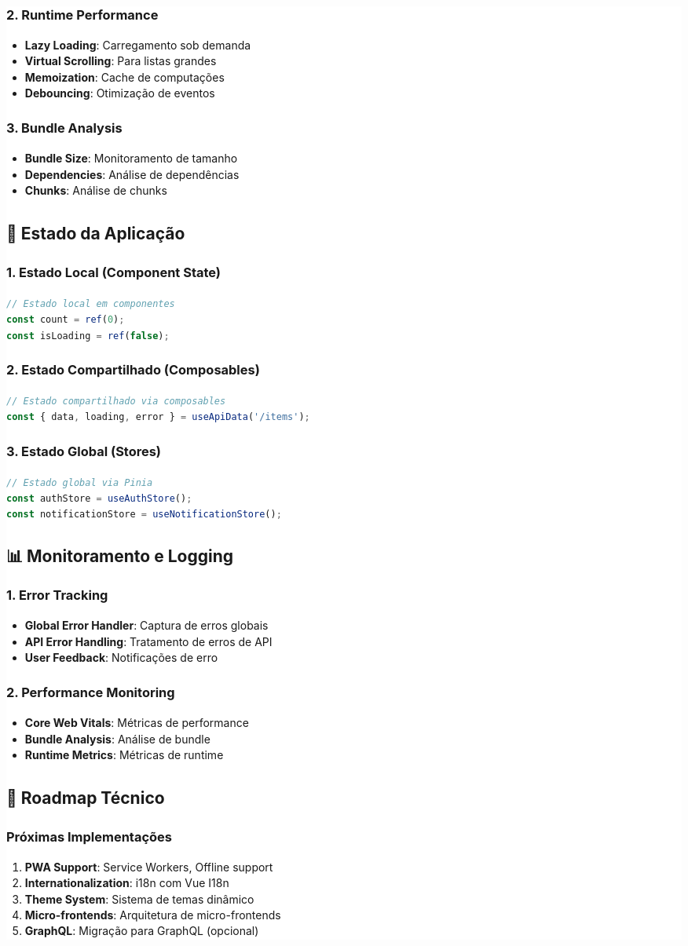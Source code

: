 ### 2. Runtime Performance
- **Lazy Loading**: Carregamento sob demanda
- **Virtual Scrolling**: Para listas grandes
- **Memoization**: Cache de computações
- **Debouncing**: Otimização de eventos

### 3. Bundle Analysis
- **Bundle Size**: Monitoramento de tamanho
- **Dependencies**: Análise de dependências
- **Chunks**: Análise de chunks

## 🔄 Estado da Aplicação

### 1. Estado Local (Component State)
```typescript
// Estado local em componentes
const count = ref(0);
const isLoading = ref(false);
```

### 2. Estado Compartilhado (Composables)
```typescript
// Estado compartilhado via composables
const { data, loading, error } = useApiData('/items');
```

### 3. Estado Global (Stores)
```typescript
// Estado global via Pinia
const authStore = useAuthStore();
const notificationStore = useNotificationStore();
```

## 📊 Monitoramento e Logging

### 1. Error Tracking
- **Global Error Handler**: Captura de erros globais
- **API Error Handling**: Tratamento de erros de API
- **User Feedback**: Notificações de erro

### 2. Performance Monitoring
- **Core Web Vitals**: Métricas de performance
- **Bundle Analysis**: Análise de bundle
- **Runtime Metrics**: Métricas de runtime

## 🔮 Roadmap Técnico

### Próximas Implementações
1. **PWA Support**: Service Workers, Offline support
2. **Internationalization**: i18n com Vue I18n
3. **Theme System**: Sistema de temas dinâmico
4. **Micro-frontends**: Arquitetura de micro-frontends
5. **GraphQL**: Migração para GraphQL (opcional)
